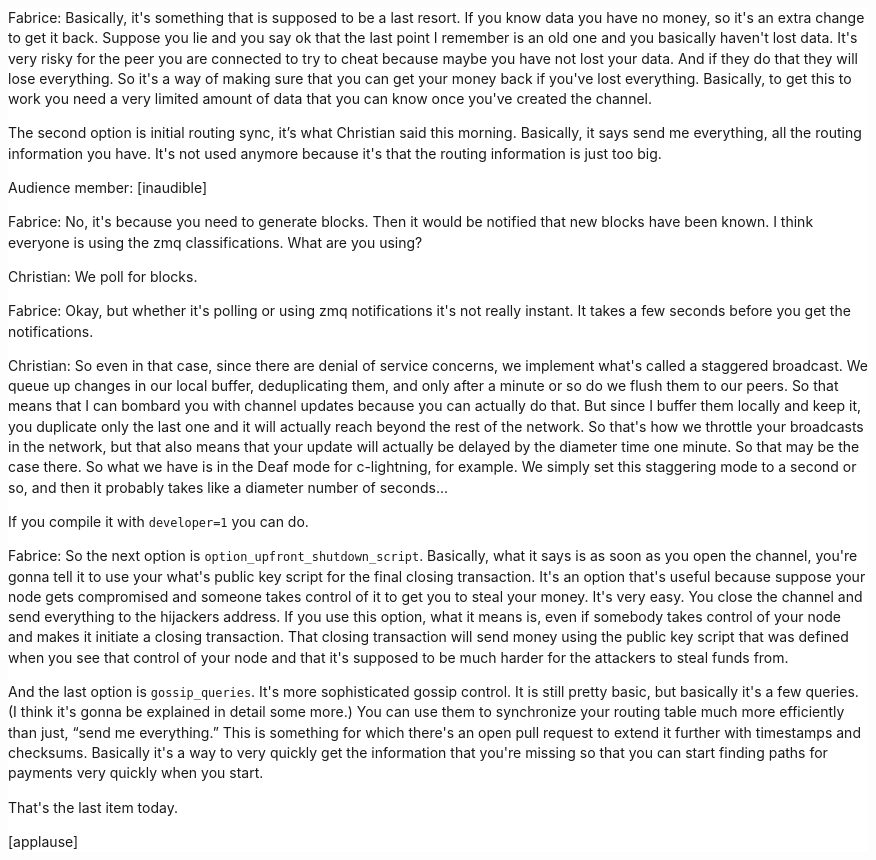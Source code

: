 Fabrice: Basically, it's something that is supposed to be a last resort. If you know data you have no money, so it's an extra change to get it back. Suppose you lie and you say ok that the last point I remember is an old one and you basically haven't lost data. It's very risky for the peer you are connected to try to cheat because maybe you have not lost your data. And if they do that they will lose everything. So it's a way of making sure that you can get your money back if you've lost everything. Basically, to get this to work you need a very limited amount of data that you can know once you've created the channel.

The second option is initial routing sync, it’s what Christian said this morning. Basically, it says send me everything, all the routing information you have. It's not used anymore because it's that the routing information is just too big.

Audience member: [inaudible]

Fabrice: No, it's because you need to generate blocks. Then it would be notified that new blocks have been known. I think everyone is using the zmq classifications. What are you using?

Christian: We poll for blocks.

Fabrice: Okay, but whether it's polling or using zmq notifications it's not really instant. It takes a few seconds before you get the notifications.

Christian: So even in that case, since there are denial of service concerns, we implement what's called a staggered broadcast. We queue up changes in our local buffer, deduplicating them, and only after a minute or so do we flush them to our peers. So that means that I can bombard you with channel updates because you can actually do that. But since I buffer them locally and keep it, you duplicate only the last one and it will actually reach beyond the rest of the network. So that's how we throttle your broadcasts in the network, but that also means that your update will actually be delayed by the diameter time one minute. So that may be the case there. So what we have is in the Deaf mode for c-lightning, for example. We simply set this staggering mode to a second or so, and then it probably takes like a diameter number of seconds...

If you compile it with `developer=1` you can do.

Fabrice: So the next option is `option_upfront_shutdown_script`. Basically, what it says is as soon as you open the channel, you're gonna tell it to use your what's public key script for the final closing transaction. It's an option that's useful because suppose your node gets compromised and someone takes control of it to get you to steal your money. It's very easy. You close the channel and send everything to the hijackers address. If you use this option, what it means is, even if somebody takes control of your node and makes it initiate a closing transaction. That closing transaction will send money using the public key script that was defined when you see that control of your node and that it's supposed to be much harder for the attackers to steal funds from.

And the last option is `gossip_queries`. It's more sophisticated gossip control. It is still pretty basic, but basically it's a few queries. (I think it's gonna be explained in detail some more.) You can use them to synchronize your routing table much more efficiently than just, “send me everything.” This is something for which there's an open pull request to extend it further with timestamps and checksums. Basically it's a way to very quickly get the information that you're missing so that you can start finding paths for payments very quickly when you start.

That's the last item today.

[applause]
